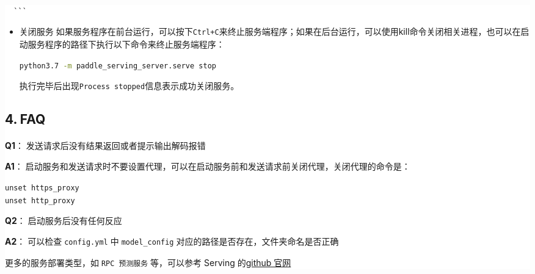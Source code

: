       ```
- 关闭服务
如果服务程序在前台运行，可以按下`Ctrl+C`来终止服务端程序；如果在后台运行，可以使用kill命令关闭相关进程，也可以在启动服务程序的路径下执行以下命令来终止服务端程序：
  ```bash
  python3.7 -m paddle_serving_server.serve stop
  ```
  执行完毕后出现`Process stopped`信息表示成功关闭服务。

<a name="4"></a>

## 4. FAQ

**Q1**： 发送请求后没有结果返回或者提示输出解码报错

**A1**： 启动服务和发送请求时不要设置代理，可以在启动服务前和发送请求前关闭代理，关闭代理的命令是：
```shell
unset https_proxy
unset http_proxy
```
**Q2**： 启动服务后没有任何反应

**A2**： 可以检查 `config.yml` 中 `model_config` 对应的路径是否存在，文件夹命名是否正确

更多的服务部署类型，如 `RPC 预测服务` 等，可以参考 Serving 的[github 官网](https://github.com/PaddlePaddle/Serving/tree/v0.9.0/examples)
